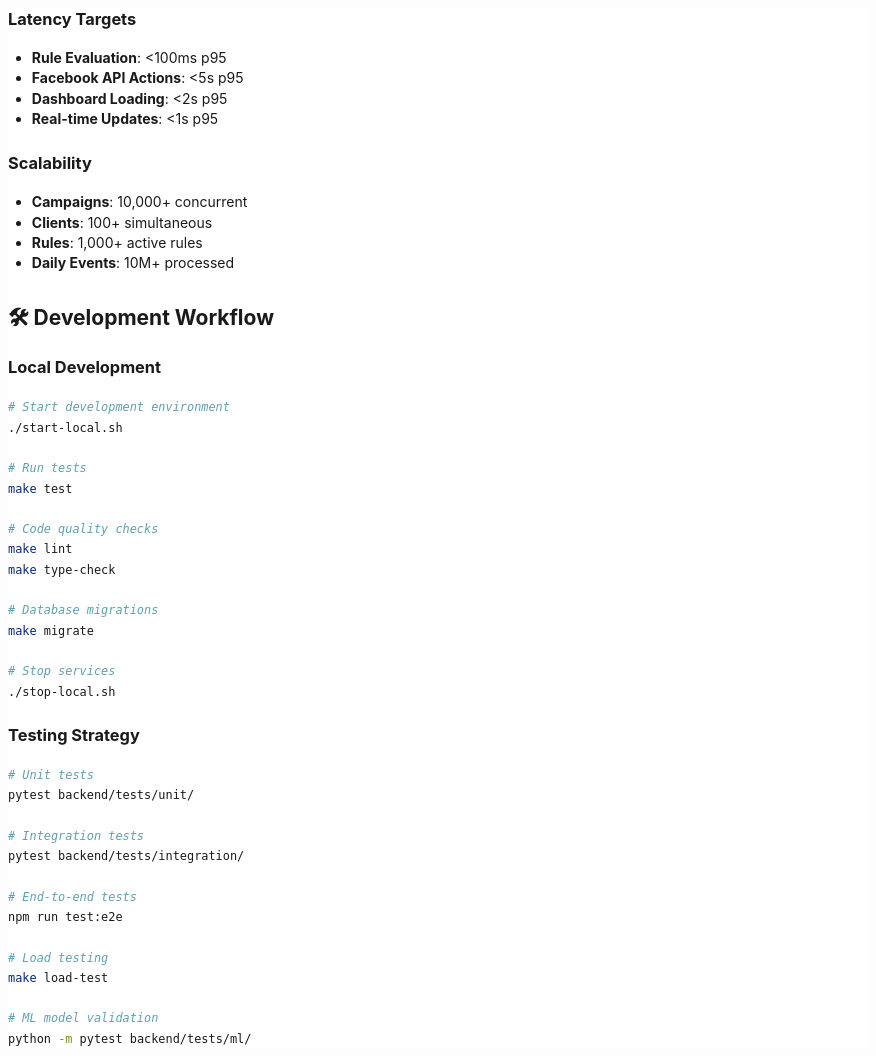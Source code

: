 ### **Latency Targets**
- **Rule Evaluation**: <100ms p95
- **Facebook API Actions**: <5s p95
- **Dashboard Loading**: <2s p95
- **Real-time Updates**: <1s p95

### **Scalability**
- **Campaigns**: 10,000+ concurrent
- **Clients**: 100+ simultaneous  
- **Rules**: 1,000+ active rules
- **Daily Events**: 10M+ processed

## 🛠 Development Workflow

### **Local Development**

```bash
# Start development environment
./start-local.sh

# Run tests
make test

# Code quality checks
make lint
make type-check

# Database migrations
make migrate

# Stop services
./stop-local.sh
```

### **Testing Strategy**

```bash
# Unit tests
pytest backend/tests/unit/

# Integration tests  
pytest backend/tests/integration/

# End-to-end tests
npm run test:e2e

# Load testing
make load-test

# ML model validation
python -m pytest backend/tests/ml/
```
